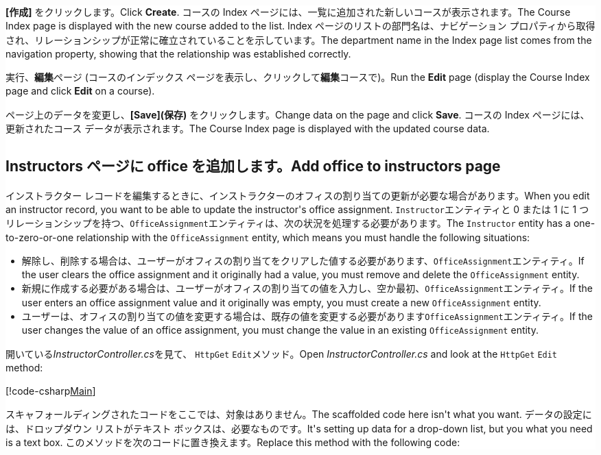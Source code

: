 <span data-ttu-id="8f6f5-157">**[作成]** をクリックします。</span><span class="sxs-lookup"><span data-stu-id="8f6f5-157">Click **Create**.</span></span> <span data-ttu-id="8f6f5-158">コースの Index ページには、一覧に追加された新しいコースが表示されます。</span><span class="sxs-lookup"><span data-stu-id="8f6f5-158">The Course Index page is displayed with the new course added to the list.</span></span> <span data-ttu-id="8f6f5-159">Index ページのリストの部門名は、ナビゲーション プロパティから取得され、リレーションシップが正常に確立されていることを示しています。</span><span class="sxs-lookup"><span data-stu-id="8f6f5-159">The department name in the Index page list comes from the navigation property, showing that the relationship was established correctly.</span></span>

<span data-ttu-id="8f6f5-160">実行、**編集**ページ (コースのインデックス ページを表示し、クリックして**編集**コースで)。</span><span class="sxs-lookup"><span data-stu-id="8f6f5-160">Run the **Edit** page (display the Course Index page and click **Edit** on a course).</span></span>

<span data-ttu-id="8f6f5-161">ページ上のデータを変更し、**[Save]\(保存\)** をクリックします。</span><span class="sxs-lookup"><span data-stu-id="8f6f5-161">Change data on the page and click **Save**.</span></span> <span data-ttu-id="8f6f5-162">コースの Index ページには、更新されたコース データが表示されます。</span><span class="sxs-lookup"><span data-stu-id="8f6f5-162">The Course Index page is displayed with the updated course data.</span></span>

## <a name="add-office-to-instructors-page"></a><span data-ttu-id="8f6f5-163">Instructors ページに office を追加します。</span><span class="sxs-lookup"><span data-stu-id="8f6f5-163">Add office to instructors page</span></span>

<span data-ttu-id="8f6f5-164">インストラクター レコードを編集するときに、インストラクターのオフィスの割り当ての更新が必要な場合があります。</span><span class="sxs-lookup"><span data-stu-id="8f6f5-164">When you edit an instructor record, you want to be able to update the instructor's office assignment.</span></span> <span data-ttu-id="8f6f5-165">`Instructor`エンティティと 0 または 1 に 1 つリレーションシップを持つ、`OfficeAssignment`エンティティは、次の状況を処理する必要があります。</span><span class="sxs-lookup"><span data-stu-id="8f6f5-165">The `Instructor` entity has a one-to-zero-or-one relationship with the `OfficeAssignment` entity, which means you must handle the following situations:</span></span>

- <span data-ttu-id="8f6f5-166">解除し、削除する場合は、ユーザーがオフィスの割り当てをクリアした値する必要があります、`OfficeAssignment`エンティティ。</span><span class="sxs-lookup"><span data-stu-id="8f6f5-166">If the user clears the office assignment and it originally had a value, you must remove and delete the `OfficeAssignment` entity.</span></span>
- <span data-ttu-id="8f6f5-167">新規に作成する必要がある場合は、ユーザーがオフィスの割り当ての値を入力し、空か最初、`OfficeAssignment`エンティティ。</span><span class="sxs-lookup"><span data-stu-id="8f6f5-167">If the user enters an office assignment value and it originally was empty, you must create a new `OfficeAssignment` entity.</span></span>
- <span data-ttu-id="8f6f5-168">ユーザーは、オフィスの割り当ての値を変更する場合は、既存の値を変更する必要があります`OfficeAssignment`エンティティ。</span><span class="sxs-lookup"><span data-stu-id="8f6f5-168">If the user changes the value of an office assignment, you must change the value in an existing `OfficeAssignment` entity.</span></span>

<span data-ttu-id="8f6f5-169">開いている*InstructorController.cs*を見て、 `HttpGet` `Edit`メソッド。</span><span class="sxs-lookup"><span data-stu-id="8f6f5-169">Open *InstructorController.cs* and look at the `HttpGet` `Edit` method:</span></span>

[!code-csharp[Main](updating-related-data-with-the-entity-framework-in-an-asp-net-mvc-application/samples/sample9.cs)]

<span data-ttu-id="8f6f5-170">スキャフォールディングされたコードをここでは、対象はありません。</span><span class="sxs-lookup"><span data-stu-id="8f6f5-170">The scaffolded code here isn't what you want.</span></span> <span data-ttu-id="8f6f5-171">データの設定には、ドロップダウン リストがテキスト ボックスは、必要なものです。</span><span class="sxs-lookup"><span data-stu-id="8f6f5-171">It's setting up data for a drop-down list, but you what you need is a text box.</span></span> <span data-ttu-id="8f6f5-172">このメソッドを次のコードに置き換えます。</span><span class="sxs-lookup"><span data-stu-id="8f6f5-172">Replace this method with the following code:</span></span>

